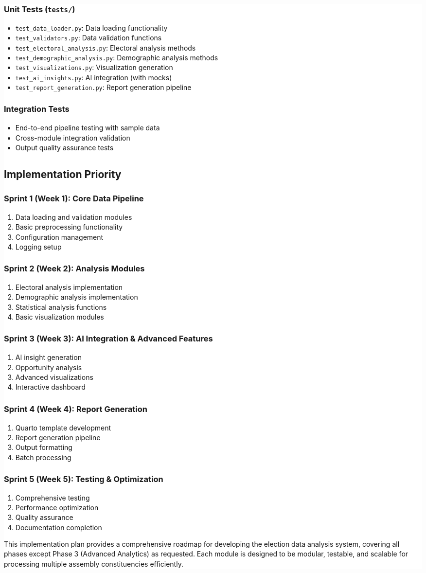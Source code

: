 ### Unit Tests (`tests/`)
- `test_data_loader.py`: Data loading functionality
- `test_validators.py`: Data validation functions
- `test_electoral_analysis.py`: Electoral analysis methods
- `test_demographic_analysis.py`: Demographic analysis methods
- `test_visualizations.py`: Visualization generation
- `test_ai_insights.py`: AI integration (with mocks)
- `test_report_generation.py`: Report generation pipeline

### Integration Tests
- End-to-end pipeline testing with sample data
- Cross-module integration validation
- Output quality assurance tests

## Implementation Priority

### Sprint 1 (Week 1): Core Data Pipeline
1. Data loading and validation modules
2. Basic preprocessing functionality
3. Configuration management
4. Logging setup

### Sprint 2 (Week 2): Analysis Modules
1. Electoral analysis implementation
2. Demographic analysis implementation
3. Statistical analysis functions
4. Basic visualization modules

### Sprint 3 (Week 3): AI Integration & Advanced Features
1. AI insight generation
2. Opportunity analysis
3. Advanced visualizations
4. Interactive dashboard

### Sprint 4 (Week 4): Report Generation
1. Quarto template development
2. Report generation pipeline
3. Output formatting
4. Batch processing

### Sprint 5 (Week 5): Testing & Optimization
1. Comprehensive testing
2. Performance optimization
3. Quality assurance
4. Documentation completion

This implementation plan provides a comprehensive roadmap for developing the election data analysis system, covering all phases except Phase 3 (Advanced Analytics) as requested. Each module is designed to be modular, testable, and scalable for processing multiple assembly constituencies efficiently.
